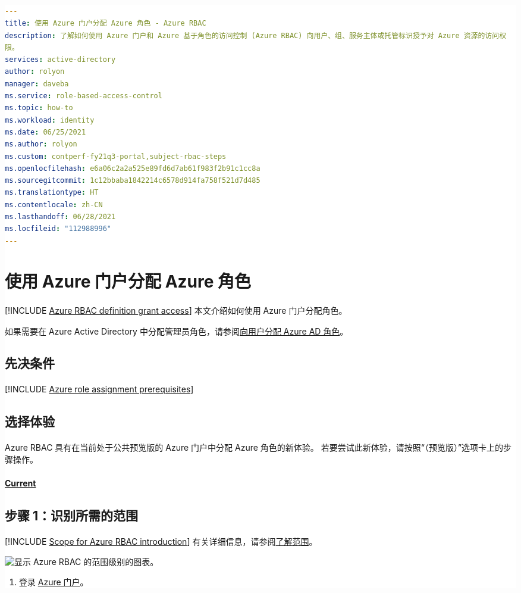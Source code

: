 ```yaml
---
title: 使用 Azure 门户分配 Azure 角色 - Azure RBAC
description: 了解如何使用 Azure 门户和 Azure 基于角色的访问控制 (Azure RBAC) 向用户、组、服务主体或托管标识授予对 Azure 资源的访问权限。
services: active-directory
author: rolyon
manager: daveba
ms.service: role-based-access-control
ms.topic: how-to
ms.workload: identity
ms.date: 06/25/2021
ms.author: rolyon
ms.custom: contperf-fy21q3-portal,subject-rbac-steps
ms.openlocfilehash: e6a06c2a2a525e89fd6d7ab61f983f2b91c1cc8a
ms.sourcegitcommit: 1c12bbaba1842214c6578d914fa758f521d7d485
ms.translationtype: HT
ms.contentlocale: zh-CN
ms.lasthandoff: 06/28/2021
ms.locfileid: "112988996"
---
```

# <a name="assign-azure-roles-using-the-azure-portal"></a>使用 Azure 门户分配 Azure 角色

[!INCLUDE [Azure RBAC definition grant access](../../includes/role-based-access-control/definition-grant.md)] 本文介绍如何使用 Azure 门户分配角色。

如果需要在 Azure Active Directory 中分配管理员角色，请参阅[向用户分配 Azure AD 角色](../active-directory/roles/manage-roles-portal.md)。

## <a name="prerequisites"></a>先决条件

[!INCLUDE [Azure role assignment prerequisites](../../includes/role-based-access-control/prerequisites-role-assignments.md)]

## <a name="choose-experience"></a>选择体验

Azure RBAC 具有在当前处于公共预览版的 Azure 门户中分配 Azure 角色的新体验。 若要尝试此新体验，请按照“（预览版）”选项卡上的步骤操作。

#### <a name="current"></a>[Current](#tab/current/)

## <a name="step-1-identify-the-needed-scope"></a>步骤 1：识别所需的范围

[!INCLUDE [Scope for Azure RBAC introduction](../../includes/role-based-access-control/scope-intro.md)] 有关详细信息，请参阅[了解范围](scope-overview.md)。

![显示 Azure RBAC 的范围级别的图表。](../../includes/role-based-access-control/media/scope-levels.png)

1. 登录 [Azure 门户](https://portal.azure.com)。
